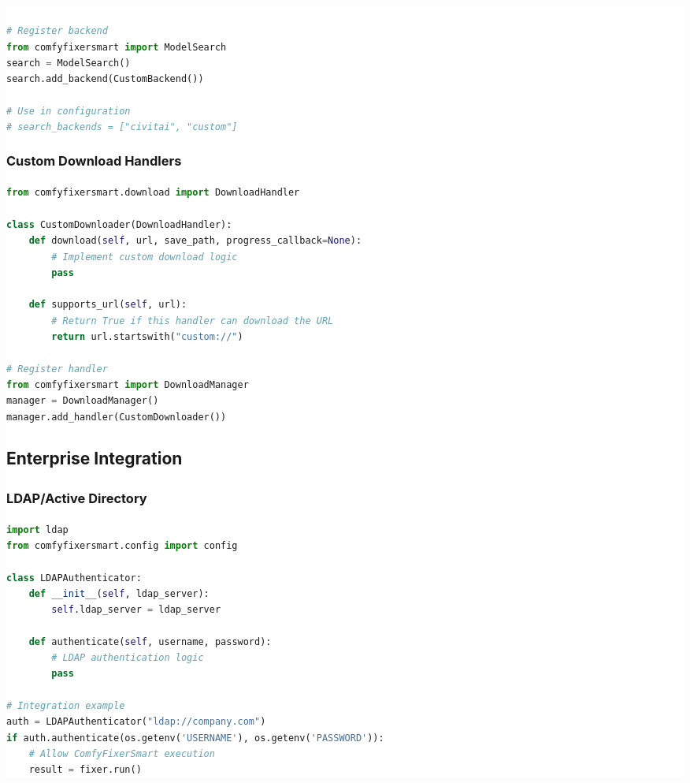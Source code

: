 ```python

# Register backend
from comfyfixersmart import ModelSearch
search = ModelSearch()
search.add_backend(CustomBackend())

# Use in configuration
# search_backends = ["civitai", "custom"]
```

### Custom Download Handlers

```python
from comfyfixersmart.download import DownloadHandler

class CustomDownloader(DownloadHandler):
    def download(self, url, save_path, progress_callback=None):
        # Implement custom download logic
        pass

    def supports_url(self, url):
        # Return True if this handler can download the URL
        return url.startswith("custom://")

# Register handler
from comfyfixersmart import DownloadManager
manager = DownloadManager()
manager.add_handler(CustomDownloader())
```

## Enterprise Integration

### LDAP/Active Directory

```python
import ldap
from comfyfixersmart.config import config

class LDAPAuthenticator:
    def __init__(self, ldap_server):
        self.ldap_server = ldap_server

    def authenticate(self, username, password):
        # LDAP authentication logic
        pass

# Integration example
auth = LDAPAuthenticator("ldap://company.com")
if auth.authenticate(os.getenv('USERNAME'), os.getenv('PASSWORD')):
    # Allow ComfyFixerSmart execution
    result = fixer.run()
```
